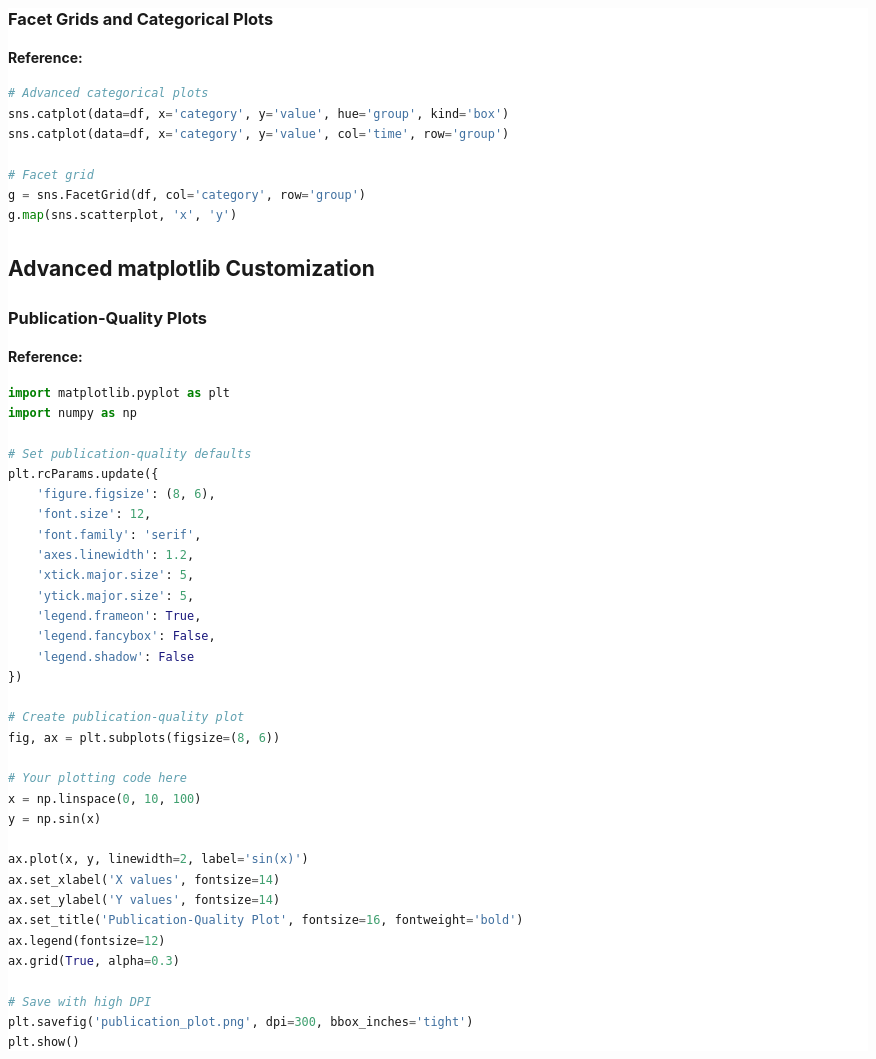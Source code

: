 ### Facet Grids and Categorical Plots

**Reference:**

```python
# Advanced categorical plots
sns.catplot(data=df, x='category', y='value', hue='group', kind='box')
sns.catplot(data=df, x='category', y='value', col='time', row='group')

# Facet grid
g = sns.FacetGrid(df, col='category', row='group')
g.map(sns.scatterplot, 'x', 'y')
```

## Advanced matplotlib Customization

### Publication-Quality Plots

**Reference:**

```python
import matplotlib.pyplot as plt
import numpy as np

# Set publication-quality defaults
plt.rcParams.update({
    'figure.figsize': (8, 6),
    'font.size': 12,
    'font.family': 'serif',
    'axes.linewidth': 1.2,
    'xtick.major.size': 5,
    'ytick.major.size': 5,
    'legend.frameon': True,
    'legend.fancybox': False,
    'legend.shadow': False
})

# Create publication-quality plot
fig, ax = plt.subplots(figsize=(8, 6))

# Your plotting code here
x = np.linspace(0, 10, 100)
y = np.sin(x)

ax.plot(x, y, linewidth=2, label='sin(x)')
ax.set_xlabel('X values', fontsize=14)
ax.set_ylabel('Y values', fontsize=14)
ax.set_title('Publication-Quality Plot', fontsize=16, fontweight='bold')
ax.legend(fontsize=12)
ax.grid(True, alpha=0.3)

# Save with high DPI
plt.savefig('publication_plot.png', dpi=300, bbox_inches='tight')
plt.show()
```
